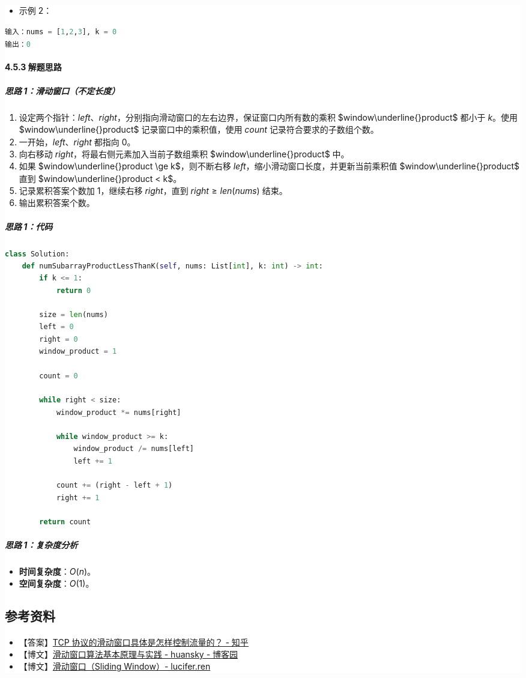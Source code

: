 - 示例 2：

```python
输入：nums = [1,2,3], k = 0
输出：0
```

#### 4.5.3 解题思路

##### 思路 1：滑动窗口（不定长度）

1. 设定两个指针：$left$、$right$，分别指向滑动窗口的左右边界，保证窗口内所有数的乘积 $window\underline{}product$ 都小于 $k$。使用 $window\underline{}product$ 记录窗口中的乘积值，使用 $count$ 记录符合要求的子数组个数。
2. 一开始，$left$、$right$ 都指向 $0$。
3. 向右移动 $right$，将最右侧元素加入当前子数组乘积 $window\underline{}product$ 中。
4. 如果 $window\underline{}product \ge k$，则不断右移 $left$，缩小滑动窗口长度，并更新当前乘积值 $window\underline{}product$  直到 $window\underline{}product < k$。
5. 记录累积答案个数加 $1$，继续右移 $right$，直到 $right \ge len(nums)$ 结束。
6. 输出累积答案个数。

##### 思路 1：代码

```python
class Solution:
    def numSubarrayProductLessThanK(self, nums: List[int], k: int) -> int:
        if k <= 1:
            return 0

        size = len(nums)
        left = 0
        right = 0
        window_product = 1
        
        count = 0
        
        while right < size:
            window_product *= nums[right]

            while window_product >= k:
                window_product /= nums[left]
                left += 1

            count += (right - left + 1)
            right += 1
            
        return count
```

##### 思路 1：复杂度分析

- **时间复杂度**：$O(n)$。
- **空间复杂度**：$O(1)$。

## 参考资料

- 【答案】[TCP 协议的滑动窗口具体是怎样控制流量的？ - 知乎](https://www.zhihu.com/question/32255109/answer/68558623)
- 【博文】[滑动窗口算法基本原理与实践 - huansky - 博客园](https://www.cnblogs.com/huansky/p/13488234.html)
- 【博文】[滑动窗口（Sliding Window）- lucifer.ren](https://lucifer.ren/leetcode/thinkings/slide-window.html)

